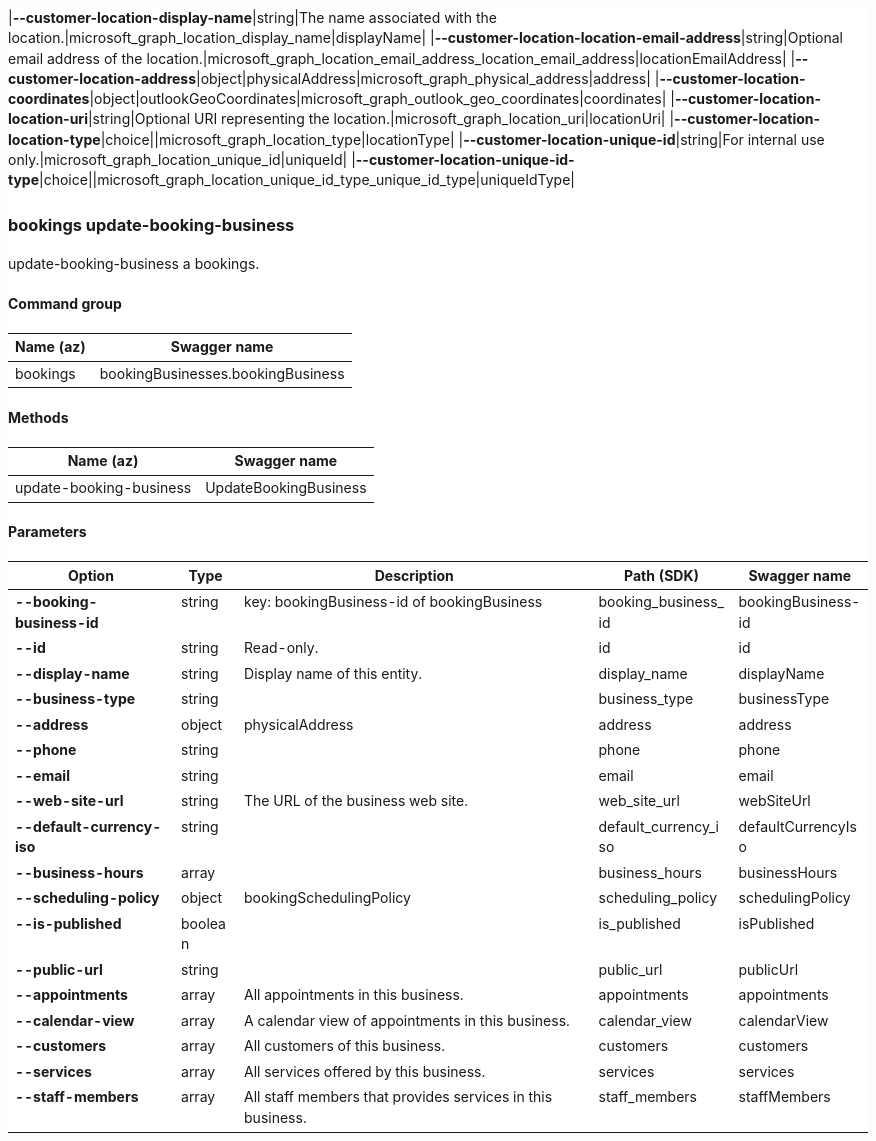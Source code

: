 |**--customer-location-display-name**|string|The name associated with the location.|microsoft_graph_location_display_name|displayName|
|**--customer-location-location-email-address**|string|Optional email address of the location.|microsoft_graph_location_email_address_location_email_address|locationEmailAddress|
|**--customer-location-address**|object|physicalAddress|microsoft_graph_physical_address|address|
|**--customer-location-coordinates**|object|outlookGeoCoordinates|microsoft_graph_outlook_geo_coordinates|coordinates|
|**--customer-location-location-uri**|string|Optional URI representing the location.|microsoft_graph_location_uri|locationUri|
|**--customer-location-location-type**|choice||microsoft_graph_location_type|locationType|
|**--customer-location-unique-id**|string|For internal use only.|microsoft_graph_location_unique_id|uniqueId|
|**--customer-location-unique-id-type**|choice||microsoft_graph_location_unique_id_type_unique_id_type|uniqueIdType|

### bookings update-booking-business

update-booking-business a bookings.

#### Command group
|Name (az)|Swagger name|
|---------|------------|
|bookings|bookingBusinesses.bookingBusiness|

#### Methods
|Name (az)|Swagger name|
|---------|------------|
|update-booking-business|UpdateBookingBusiness|

#### Parameters
|Option|Type|Description|Path (SDK)|Swagger name|
|------|----|-----------|----------|------------|
|**--booking-business-id**|string|key: bookingBusiness-id of bookingBusiness|booking_business_id|bookingBusiness-id|
|**--id**|string|Read-only.|id|id|
|**--display-name**|string|Display name of this entity.|display_name|displayName|
|**--business-type**|string||business_type|businessType|
|**--address**|object|physicalAddress|address|address|
|**--phone**|string||phone|phone|
|**--email**|string||email|email|
|**--web-site-url**|string|The URL of the business web site.|web_site_url|webSiteUrl|
|**--default-currency-iso**|string||default_currency_iso|defaultCurrencyIso|
|**--business-hours**|array||business_hours|businessHours|
|**--scheduling-policy**|object|bookingSchedulingPolicy|scheduling_policy|schedulingPolicy|
|**--is-published**|boolean||is_published|isPublished|
|**--public-url**|string||public_url|publicUrl|
|**--appointments**|array|All appointments in this business.|appointments|appointments|
|**--calendar-view**|array|A calendar view of appointments in this business.|calendar_view|calendarView|
|**--customers**|array|All customers of this business.|customers|customers|
|**--services**|array|All services offered by this business.|services|services|
|**--staff-members**|array|All staff members that provides services in this business.|staff_members|staffMembers|
